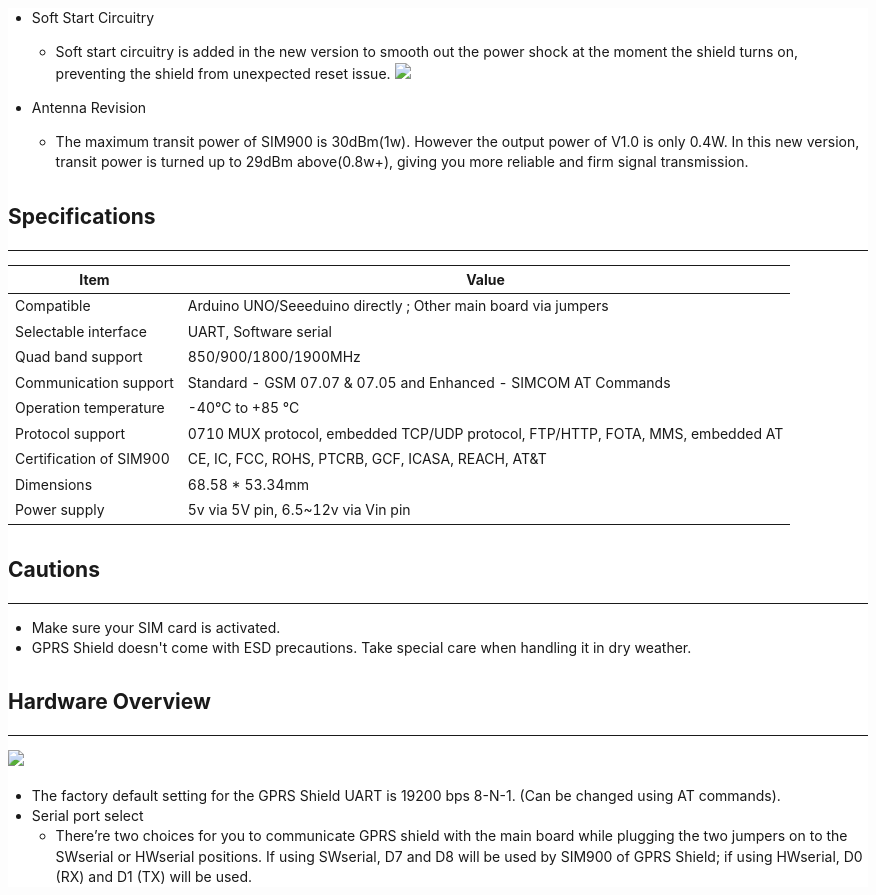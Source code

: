 - Soft Start Circuitry

  - Soft start circuitry is added in the new version to smooth out the power shock at the moment the shield turns on, preventing the shield from unexpected reset issue.
  ![](https://files.seeedstudio.com/wiki/GPRS_Shield_V2.0/img/Soft-start_circuit.jpg)

- Antenna Revision

  - The maximum transit power of SIM900 is 30dBm(1w). However the output power of V1.0 is only 0.4W. In this new version, transit power is turned up to 29dBm above(0.8w+), giving you more reliable and firm signal transmission.

## Specifications

---
| Item                    | Value                                                                          |
|-------------------------|--------------------------------------------------------------------------------|
| Compatible              | Arduino UNO/Seeeduino directly ; Other main board via jumpers                  |
| Selectable interface    | UART, Software serial                                                          |
| Quad band support       | 850/900/1800/1900MHz                                                           |
| Communication support   | Standard - GSM 07.07 & 07.05 and Enhanced - SIMCOM AT Commands                 |
| Operation temperature   | -40°C to +85 °C                                                                |
| Protocol support        | 0710 MUX protocol, embedded TCP/UDP protocol, FTP/HTTP, FOTA, MMS, embedded AT |
| Certification of SIM900 | CE, IC, FCC, ROHS, PTCRB, GCF, ICASA, REACH, AT&T                              |
| Dimensions              | 68.58 * 53.34mm                                                                |
| Power supply            | 5v via 5V pin, 6.5~12v via Vin pin                                             |

## Cautions

---
- Make sure your SIM card is activated.
- GPRS Shield doesn't come with ESD precautions. Take special care when handling it in dry weather.

## Hardware Overview

---
![](https://files.seeedstudio.com/wiki/GPRS_Shield_V2.0/img/GPRS_Shild_V2_hardware_overview.jpg)

- The factory default setting for the GPRS Shield UART is 19200 bps 8-N-1. (Can be changed using AT commands).
- Serial port select
  - There’re two choices for you to communicate GPRS shield with the main board while plugging the two jumpers on to the SWserial or HWserial positions. If using SWserial, D7 and D8 will be used by SIM900 of GPRS Shield; if using HWserial, D0 (RX) and D1 (TX) will be used.
